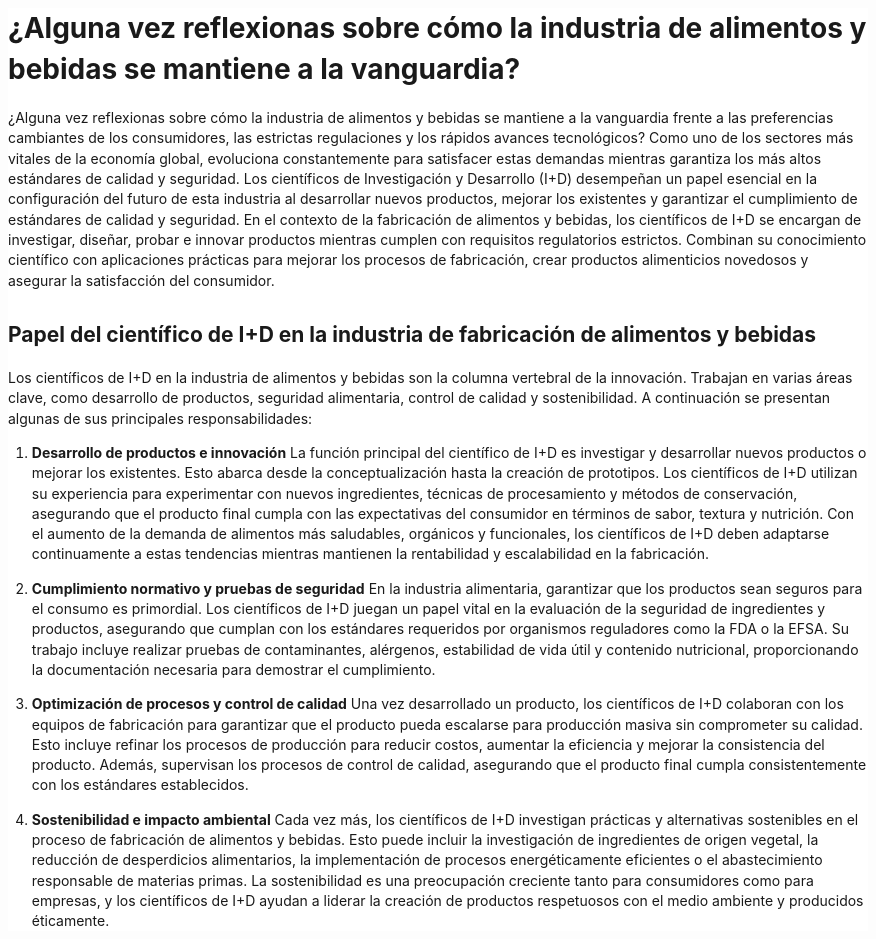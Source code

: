 # ¿Alguna vez reflexionas sobre cómo la industria de alimentos y bebidas se mantiene a la vanguardia?

¿Alguna vez reflexionas sobre cómo la industria de alimentos y bebidas se mantiene a la vanguardia frente a las preferencias cambiantes de los consumidores, las estrictas regulaciones y los rápidos avances tecnológicos? Como uno de los sectores más vitales de la economía global, evoluciona constantemente para satisfacer estas demandas mientras garantiza los más altos estándares de calidad y seguridad. Los científicos de Investigación y Desarrollo (I+D) desempeñan un papel esencial en la configuración del futuro de esta industria al desarrollar nuevos productos, mejorar los existentes y garantizar el cumplimiento de estándares de calidad y seguridad. En el contexto de la fabricación de alimentos y bebidas, los científicos de I+D se encargan de investigar, diseñar, probar e innovar productos mientras cumplen con requisitos regulatorios estrictos. Combinan su conocimiento científico con aplicaciones prácticas para mejorar los procesos de fabricación, crear productos alimenticios novedosos y asegurar la satisfacción del consumidor.

## Papel del científico de I+D en la industria de fabricación de alimentos y bebidas

Los científicos de I+D en la industria de alimentos y bebidas son la columna vertebral de la innovación. Trabajan en varias áreas clave, como desarrollo de productos, seguridad alimentaria, control de calidad y sostenibilidad. A continuación se presentan algunas de sus principales responsabilidades:

1. **Desarrollo de productos e innovación**
La función principal del científico de I+D es investigar y desarrollar nuevos productos o mejorar los existentes. Esto abarca desde la conceptualización hasta la creación de prototipos. Los científicos de I+D utilizan su experiencia para experimentar con nuevos ingredientes, técnicas de procesamiento y métodos de conservación, asegurando que el producto final cumpla con las expectativas del consumidor en términos de sabor, textura y nutrición. Con el aumento de la demanda de alimentos más saludables, orgánicos y funcionales, los científicos de I+D deben adaptarse continuamente a estas tendencias mientras mantienen la rentabilidad y escalabilidad en la fabricación.

2. **Cumplimiento normativo y pruebas de seguridad**
En la industria alimentaria, garantizar que los productos sean seguros para el consumo es primordial. Los científicos de I+D juegan un papel vital en la evaluación de la seguridad de ingredientes y productos, asegurando que cumplan con los estándares requeridos por organismos reguladores como la FDA o la EFSA. Su trabajo incluye realizar pruebas de contaminantes, alérgenos, estabilidad de vida útil y contenido nutricional, proporcionando la documentación necesaria para demostrar el cumplimiento.

3. **Optimización de procesos y control de calidad**
Una vez desarrollado un producto, los científicos de I+D colaboran con los equipos de fabricación para garantizar que el producto pueda escalarse para producción masiva sin comprometer su calidad. Esto incluye refinar los procesos de producción para reducir costos, aumentar la eficiencia y mejorar la consistencia del producto. Además, supervisan los procesos de control de calidad, asegurando que el producto final cumpla consistentemente con los estándares establecidos.

4. **Sostenibilidad e impacto ambiental**
Cada vez más, los científicos de I+D investigan prácticas y alternativas sostenibles en el proceso de fabricación de alimentos y bebidas. Esto puede incluir la investigación de ingredientes de origen vegetal, la reducción de desperdicios alimentarios, la implementación de procesos energéticamente eficientes o el abastecimiento responsable de materias primas. La sostenibilidad es una preocupación creciente tanto para consumidores como para empresas, y los científicos de I+D ayudan a liderar la creación de productos respetuosos con el medio ambiente y producidos éticamente.
